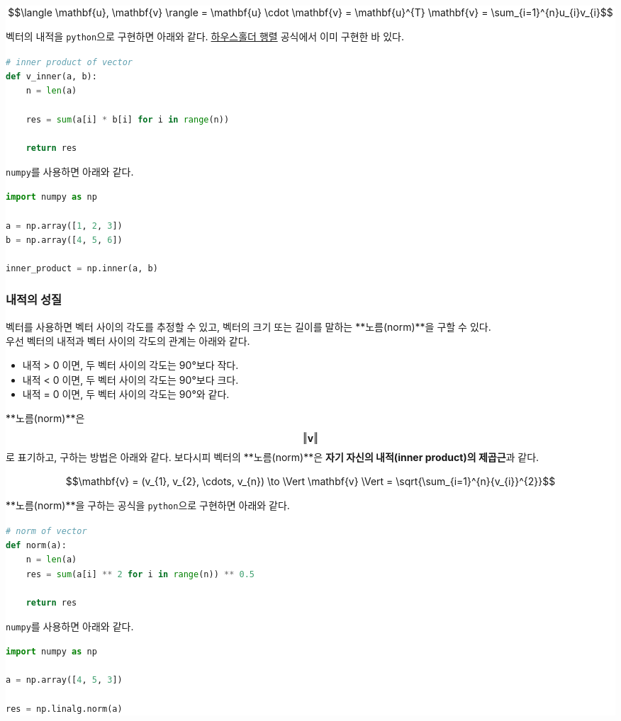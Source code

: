 $$\langle \mathbf{u}, \mathbf{v} \rangle = \mathbf{u} \cdot \mathbf{v} = \mathbf{u}^{T} \mathbf{v} = \sum_{i=1}^{n}u_{i}v_{i}$$

벡터의 내적을 `python`으로 구현하면 아래와 같다. [하우스홀더 행렬](/maths/2022-05-19-linear_algebra_02/#8-하우스홀더-행렬) 공식에서 이미 구현한 바 있다.  

```python
# inner product of vector
def v_inner(a, b):
    n = len(a)

    res = sum(a[i] * b[i] for i in range(n))

    return res
```

`numpy`를 사용하면 아래와 같다.  

```python
import numpy as np

a = np.array([1, 2, 3])
b = np.array([4, 5, 6])

inner_product = np.inner(a, b)
```

### 내적의 성질

벡터를 사용하면 벡터 사이의 각도를 추정할 수 있고, 벡터의 크기 또는 길이를 말하는 **노름(norm)**을 구할 수 있다.  
우선 벡터의 내적과 벡터 사이의 각도의 관계는 아래와 같다.  

- 내적 > 0 이면, 두 벡터 사이의 각도는 90°보다 작다.
- 내적 < 0 이면, 두 벡터 사이의 각도는 90°보다 크다.
- 내적 = 0 이면, 두 벡터 사이의 각도는 90°와 같다.

**노름(norm)**은 $$\Vert \mathbf{v} \Vert$$로 표기하고, 구하는 방법은 아래와 같다. 보다시피 벡터의 **노름(norm)**은 **자기 자신의 내적(inner product)의 제곱근**과 같다.  

$$\mathbf{v} = (v_{1}, v_{2}, \cdots, v_{n}) \to \Vert \mathbf{v} \Vert = \sqrt{\sum_{i=1}^{n}{v_{i}}^{2}}$$

**노름(norm)**을 구하는 공식을 `python`으로 구현하면 아래와 같다.  

```python
# norm of vector
def norm(a):
    n = len(a)
    res = sum(a[i] ** 2 for i in range(n)) ** 0.5

    return res
```

`numpy`를 사용하면 아래와 같다.  

```python
import numpy as np

a = np.array([4, 5, 3])

res = np.linalg.norm(a)
```
